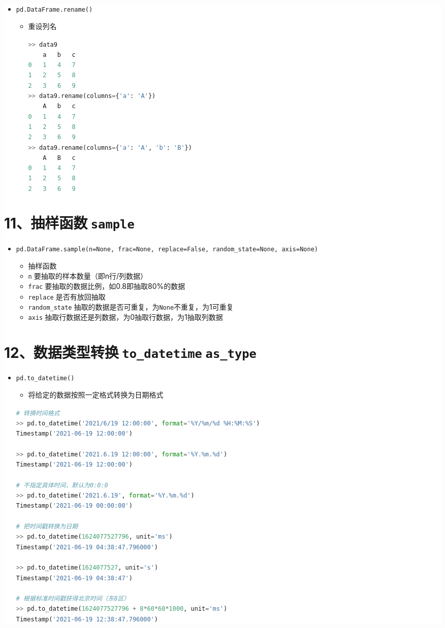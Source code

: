 - `pd.DataFrame.rename()`

  - 重设列名

    ```python
    >> data9
    	a	b	c
    0	1	4	7
    1	2	5	8
    2	3	6	9
    >> data9.rename(columns={'a': 'A'})
    	A	b	c
    0	1	4	7
    1	2	5	8
    2	3	6	9
    >> data9.rename(columns={'a': 'A', 'b': 'B'})
    	A	B	c
    0	1	4	7
    1	2	5	8
    2	3	6	9
    ```

# 11、抽样函数 `sample`

- `pd.DataFrame.sample(n=None, frac=None, replace=False, random_state=None, axis=None)`

  - 抽样函数
  - `n` 要抽取的样本数量（即n行/列数据）
  - `frac` 要抽取的数据比例，如0.8即抽取80%的数据
  - `replace` 是否有放回抽取
  - `random_state` 抽取的数据是否可重复，为`None`不重复，为1可重复
  - `axis` 抽取行数据还是列数据，为0抽取行数据，为1抽取列数据

# 12、数据类型转换 `to_datetime` `as_type`

- `pd.to_datetime()`

  - 将给定的数据按照一定格式转换为日期格式

  ```python
  # 转换时间格式
  >> pd.to_datetime('2021/6/19 12:00:00', format='%Y/%m/%d %H:%M:%S')
  Timestamp('2021-06-19 12:00:00')
  
  >> pd.to_datetime('2021.6.19 12:00:00', format='%Y.%m.%d')
  Timestamp('2021-06-19 12:00:00')
  
  # 不指定具体时间，默认为0:0:0
  >> pd.to_datetime('2021.6.19', format='%Y.%m.%d')
  Timestamp('2021-06-19 00:00:00')
  
  # 把时间戳转换为日期
  >> pd.to_datetime(1624077527796, unit='ms')
  Timestamp('2021-06-19 04:38:47.796000')
  
  >> pd.to_datetime(1624077527, unit='s')
  Timestamp('2021-06-19 04:38:47')
  
  # 根据标准时间戳获得北京时间（东8区）
  >> pd.to_datetime(1624077527796 + 8*60*60*1000, unit='ms')
  Timestamp('2021-06-19 12:38:47.796000')
  ```
